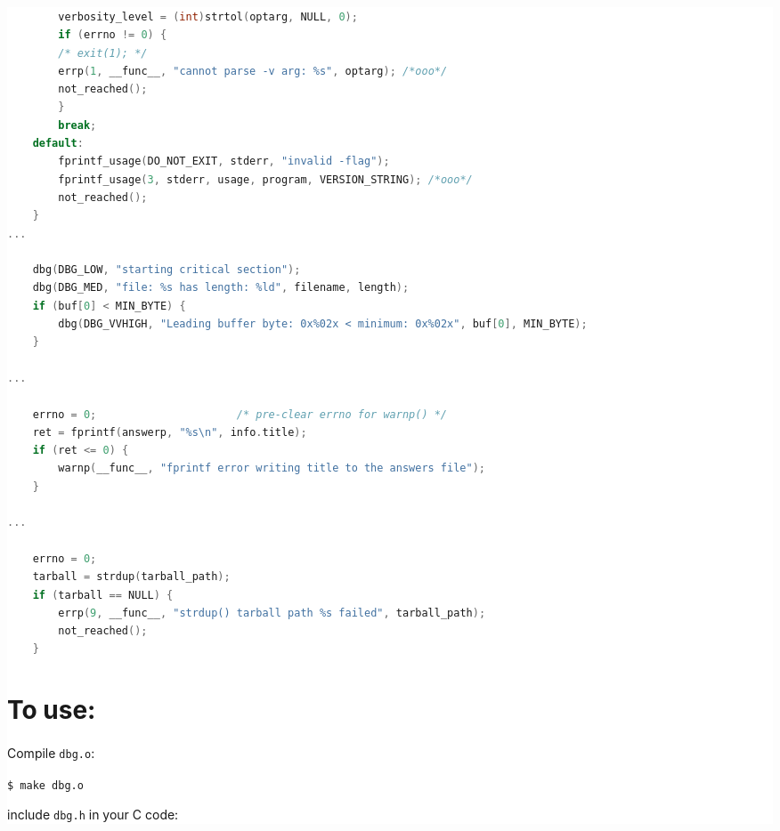 ```c
	    verbosity_level = (int)strtol(optarg, NULL, 0);
	    if (errno != 0) {
		/* exit(1); */
		errp(1, __func__, "cannot parse -v arg: %s", optarg); /*ooo*/
		not_reached();
	    }
	    break;
	default:
	    fprintf_usage(DO_NOT_EXIT, stderr, "invalid -flag");
	    fprintf_usage(3, stderr, usage, program, VERSION_STRING); /*ooo*/
	    not_reached();
	}
...

    dbg(DBG_LOW, "starting critical section");
    dbg(DBG_MED, "file: %s has length: %ld", filename, length);
    if (buf[0] < MIN_BYTE) {
        dbg(DBG_VVHIGH, "Leading buffer byte: 0x%02x < minimum: 0x%02x", buf[0], MIN_BYTE);
    }

...

    errno = 0;                      /* pre-clear errno for warnp() */
    ret = fprintf(answerp, "%s\n", info.title);
    if (ret <= 0) {
        warnp(__func__, "fprintf error writing title to the answers file");
    }

...

    errno = 0;
    tarball = strdup(tarball_path);
    if (tarball == NULL) {
        errp(9, __func__, "strdup() tarball path %s failed", tarball_path);
        not_reached();
    }

```





# To use:

Compile `dbg.o`:

```sh
$ make dbg.o
```

include `dbg.h` in your C code:
